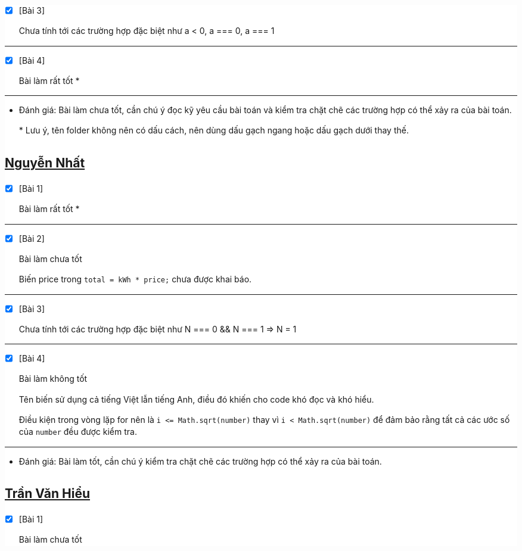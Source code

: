
- [x] [Bài 3]

  Chưa tính tới các trường hợp đặc biệt như a < 0, a === 0, a === 1

---

- [x] [Bài 4]

  Bài làm rất tốt \*

---

- Đánh giá: Bài làm chưa tốt, cần chú ý đọc kỹ yêu cầu bài toán và kiểm tra chặt chẽ các trường hợp có thể xảy ra của bài toán.

  \* Lưu ý, tên folder không nên có dấu cách, nên dùng dấu gạch ngang hoặc dấu gạch dưới thay thế.

## [Nguyễn Nhất](https://github.com/NguyenNhat04/f8-backend-k1/tree/main/day-2)

- [x] [Bài 1]

  Bài làm rất tốt \*

---

- [x] [Bài 2]

  Bài làm chưa tốt

  Biến price trong `total = kWh * price;` chưa được khai báo.

---

- [x] [Bài 3]

  Chưa tính tới các trường hợp đặc biệt như N === 0 && N === 1 => N = 1

---

- [x] [Bài 4]

  Bài làm không tốt

  Tên biến sử dụng cả tiếng Việt lẫn tiếng Anh, điều đó khiến cho code khó đọc và khó hiểu.

  Điều kiện trong vòng lặp for nên là `i <= Math.sqrt(number)` thay vì `i < Math.sqrt(number)` để đảm bảo rằng tất cả các ước số của `number` đều được kiểm tra.

---

- Đánh giá: Bài làm tốt, cần chú ý kiểm tra chặt chẽ các trường hợp có thể xảy ra của bài toán.

## [Trần Văn Hiểu](https://github.com/tuilahieu/nodejs/blob/main/exercise/day2/exercise.js)

- [x] [Bài 1]

  Bài làm chưa tốt
